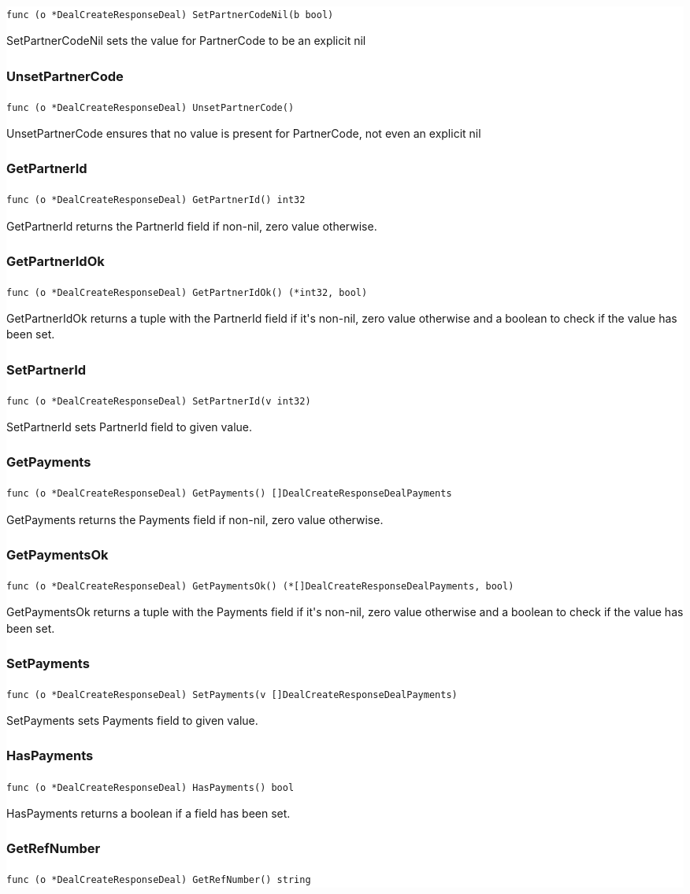 `func (o *DealCreateResponseDeal) SetPartnerCodeNil(b bool)`

 SetPartnerCodeNil sets the value for PartnerCode to be an explicit nil

### UnsetPartnerCode
`func (o *DealCreateResponseDeal) UnsetPartnerCode()`

UnsetPartnerCode ensures that no value is present for PartnerCode, not even an explicit nil
### GetPartnerId

`func (o *DealCreateResponseDeal) GetPartnerId() int32`

GetPartnerId returns the PartnerId field if non-nil, zero value otherwise.

### GetPartnerIdOk

`func (o *DealCreateResponseDeal) GetPartnerIdOk() (*int32, bool)`

GetPartnerIdOk returns a tuple with the PartnerId field if it's non-nil, zero value otherwise
and a boolean to check if the value has been set.

### SetPartnerId

`func (o *DealCreateResponseDeal) SetPartnerId(v int32)`

SetPartnerId sets PartnerId field to given value.


### GetPayments

`func (o *DealCreateResponseDeal) GetPayments() []DealCreateResponseDealPayments`

GetPayments returns the Payments field if non-nil, zero value otherwise.

### GetPaymentsOk

`func (o *DealCreateResponseDeal) GetPaymentsOk() (*[]DealCreateResponseDealPayments, bool)`

GetPaymentsOk returns a tuple with the Payments field if it's non-nil, zero value otherwise
and a boolean to check if the value has been set.

### SetPayments

`func (o *DealCreateResponseDeal) SetPayments(v []DealCreateResponseDealPayments)`

SetPayments sets Payments field to given value.

### HasPayments

`func (o *DealCreateResponseDeal) HasPayments() bool`

HasPayments returns a boolean if a field has been set.

### GetRefNumber

`func (o *DealCreateResponseDeal) GetRefNumber() string`
